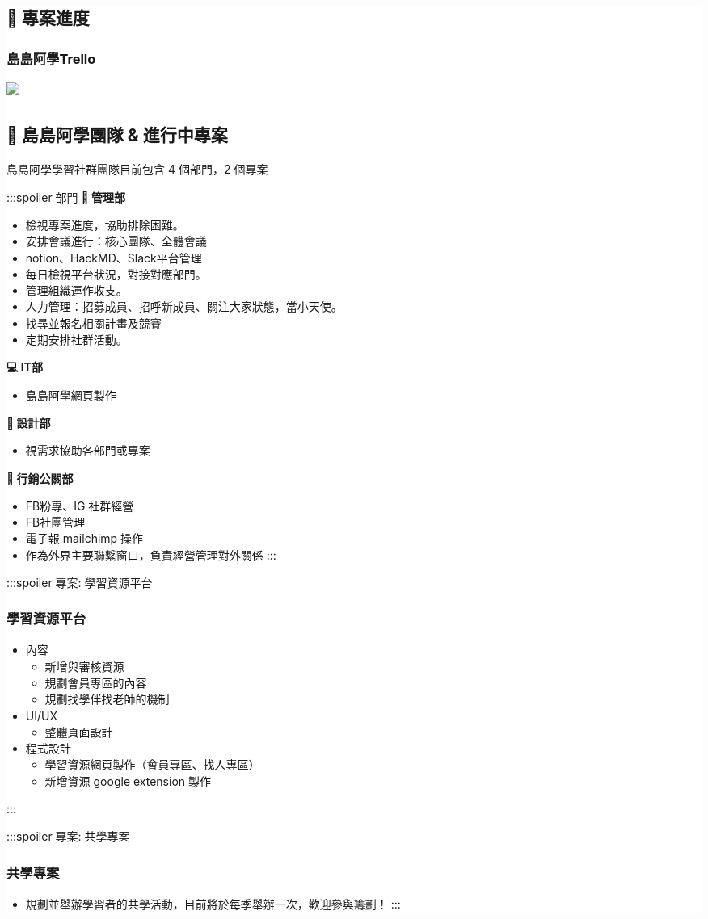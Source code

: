 ## 🔵 專案進度
### [島島阿學Trello](https://trello.com/b/dbEVBSwo/%E5%B3%B6%E5%B3%B6%E9%98%BF%E5%AD%B8%EF%BC%BFtask)

![](https://s3-ap-northeast-1.amazonaws.com/g0v-hackmd-images/uploads/upload_26a5c68f93359e4f7479c26e1317001b.png)


## 🔵 島島阿學團隊 & 進行中專案

島島阿學學習社群團隊目前包含 4 個部門，2 個專案


:::spoiler 部門
**🧝 管理部**
- 檢視專案進度，協助排除困難。
- 安排會議進行：核心團隊、全體會議
- notion、HackMD、Slack平台管理
- 每日檢視平台狀況，對接對應部門。
- 管理組織運作收支。
- 人力管理：招募成員、招呼新成員、關注大家狀態，當小天使。
- 找尋並報名相關計畫及競賽
- 定期安排社群活動。

**💻 IT部**
- 島島阿學網頁製作

**🎨 設計部**
- 視需求協助各部門或專案

**💼 行銷公關部**
- FB粉專、IG 社群經營
- FB社團管理
- 電子報 mailchimp 操作
- 作為外界主要聯繫窗口，負責經營管理對外關係
:::

:::spoiler 專案: 學習資源平台
### 學習資源平台
- 內容
    - 新增與審核資源
    - 規劃會員專區的內容
    - 規劃找學伴找老師的機制
- UI/UX
    - 整體頁面設計
- 程式設計
    - 學習資源網頁製作（會員專區、找人專區）
    - 新增資源 google extension 製作

::: 

:::spoiler 專案: 共學專案
### 共學專案
- 規劃並舉辦學習者的共學活動，目前將於每季舉辦一次，歡迎參與籌劃！
:::
